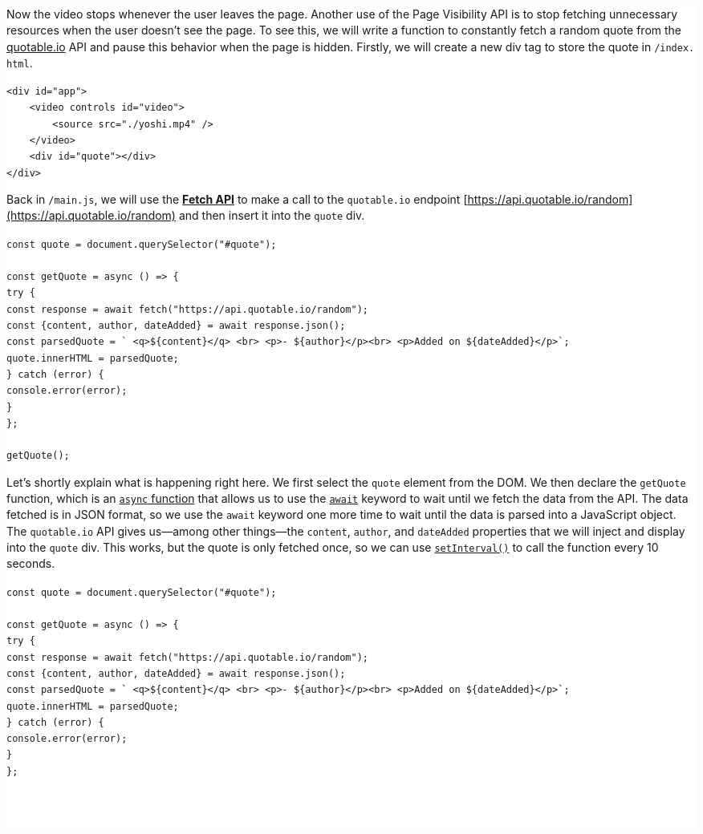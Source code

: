 Now the video stops whenever the user leaves the page. Another use of the Page Visibility API is to stop fetching unnecessary resources when the user doesn’t see the page. To see this, we will write a function to constantly fetch a random quote from the [quotable.io](https://github.com/lukePeavey/quotable) API and pause this behavior when the page is hidden. Firstly, we will create a new div tag to store the quote in `/index.html`.

<pre><code class="language-html">&lt;div id="app"&gt;
	&lt;video controls id="video"&gt;
		&lt;source src="./yoshi.mp4" /&gt;
	&lt;/video&gt;
	&lt;div id="quote"&gt;&lt;/div&gt;
&lt;/div&gt;</code></pre>

Back in `/main.js`, we will use the [**Fetch API**](https://developer.mozilla.org/en-US/docs/Web/API/Fetch_API) to make a call to the `quotable.io` endpoint [https://api.quotable.io/random](https://api.quotable.io/random) and then insert it into the `quote` div.

<div class="break-out">

<pre><code class="language-javascript">const quote = document.querySelector("#quote");

const getQuote = async () =&gt; {
try {
const response = await fetch("https://api.quotable.io/random");
const {content, author, dateAdded} = await response.json();
const parsedQuote = ` &lt;q&gt;${content}&lt;/q&gt; &lt;br&gt; &lt;p&gt;- ${author}&lt;/p&gt;&lt;br&gt; &lt;p&gt;Added on ${dateAdded}&lt;/p&gt;`;
quote.innerHTML = parsedQuote;
} catch (error) {
console.error(error);
}
};

getQuote();</code></pre>

</div>

Let’s shortly explain what is happening right here. We first select the `quote` element from the DOM. We then declare the `getQuote` function, which is an [`async` function](https://developer.mozilla.org/en-US/docs/Web/JavaScript/Reference/Statements/async_function) that allows us to use the [`await`](https://developer.mozilla.org/en-US/docs/Web/JavaScript/Reference/Operators/await) keyword to wait until we fetch the data from the API. The data fetched is in JSON format, so we use the `await` keyword one more time to wait until the data is parsed into a JavaScript object. The `quotable.io` API gives us—among other things—the `content`, `author`, and `dateAdded` properties that we will inject and display into the `quote` div. This works, but the quote is only fetched once, so we can use [`setInterval()`](https://developer.mozilla.org/en-US/docs/Web/API/setInterval) to call the function every 10 seconds.

<div class="break-out">

<pre><code class="language-javascript">const quote = document.querySelector("#quote");

const getQuote = async () =&gt; {
try {
const response = await fetch("https://api.quotable.io/random");
const {content, author, dateAdded} = await response.json();
const parsedQuote = ` &lt;q&gt;${content}&lt;/q&gt; &lt;br&gt; &lt;p&gt;- ${author}&lt;/p&gt;&lt;br&gt; &lt;p&gt;Added on ${dateAdded}&lt;/p&gt;`;
quote.innerHTML = parsedQuote;
} catch (error) {
console.error(error);
}
};
